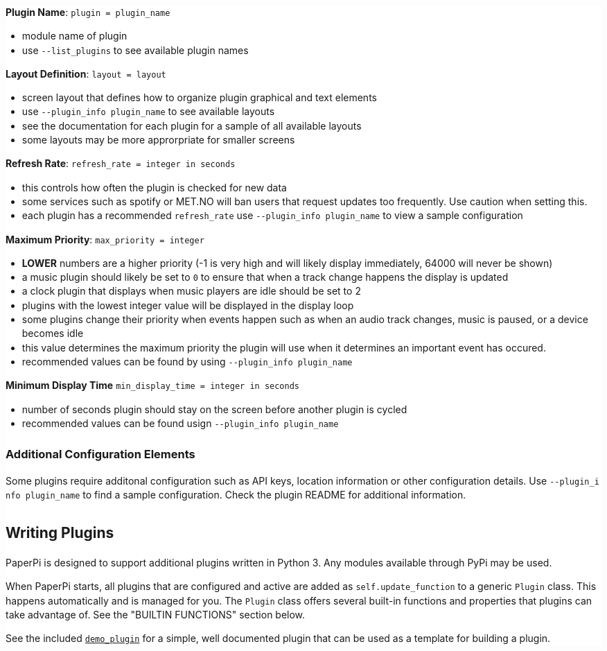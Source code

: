 **Plugin Name**: `plugin = plugin_name`

* module name of plugin
* use `--list_plugins` to see available plugin names

**Layout Definition**: `layout = layout`

* screen layout that defines how to organize plugin graphical and text elements
* use `--plugin_info plugin_name` to see available layouts
* see the documentation for each plugin for a sample of all available layouts
* some layouts may be more approrpriate for smaller screens

**Refresh Rate**: `refresh_rate = integer in seconds`

* this controls how often the plugin is checked for new data
* some services such as spotify or MET.NO will ban users that request updates too frequently. Use caution when setting this.
* each plugin has a recommended `refresh_rate` use `--plugin_info plugin_name` to view a sample configuration

**Maximum Priority**: `max_priority = integer`

* **LOWER** numbers are a higher priority (-1 is very high and will likely display immediately, 64000 will never be shown)
* a music plugin should likely be set to `0` to ensure that when a track change happens the display is updated
* a clock plugin that displays when music players are idle should be set to 2
* plugins with the lowest integer value will be displayed in the display loop
* some plugins change their priority when events happen such as when an audio track changes, music is paused, or a device becomes idle
* this value determines the maximum priority the plugin will use when it determines an important event has occured.
* recommended values can be found by using `--plugin_info plugin_name`

**Minimum Display Time** `min_display_time = integer in seconds`

* number of seconds plugin should stay on the screen before another plugin is cycled
* recommended values can be found usign `--plugin_info plugin_name`

### Additional Configuration Elements

Some plugins require additonal configuration such as API keys, location information or other configuration details. Use `--plugin_info plugin_name` to find a sample configuration. Check the plugin README for additional information.

## Writing Plugins

PaperPi is designed to support additional plugins written in Python 3. Any modules available through PyPi may be used.

When PaperPi starts, all plugins that are configured and active are added as `self.update_function` to a generic `Plugin` class. This happens automatically and is managed for you. The `Plugin` class offers several built-in functions and properties that plugins can take advantage of. See the "BUILTIN FUNCTIONS" section below.

See the included [`demo_plugin`](../paperpi/plugins/demo_plugin) for a simple, well documented plugin that can be used as a template for building a plugin.
